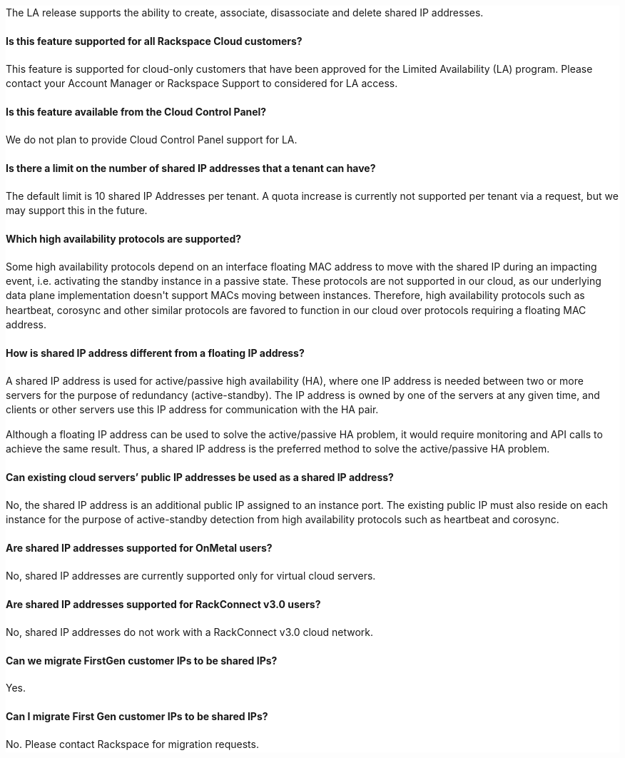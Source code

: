 The LA release supports the ability to create, associate, disassociate and delete shared IP addresses.  
#### Is this feature supported for all Rackspace Cloud customers?  

This feature is supported for cloud-only customers that have been approved for the Limited Availability (LA) program. Please contact your Account Manager or Rackspace Support to considered for LA access.

#### Is this feature available from the Cloud Control Panel?

We do not plan to provide Cloud Control Panel support for LA.

#### Is there a limit on the number of shared IP addresses that a tenant can have?

The default limit is 10 shared IP Addresses per tenant. A quota increase is currently not supported per tenant via a request, but we may support this in the future.   
#### Which high availability protocols are supported?

Some high availability protocols depend on an interface floating MAC address to move with the shared IP during an impacting event, i.e. activating the standby instance in a passive state. These protocols are not supported in our cloud, as our underlying data plane implementation doesn't support MACs moving between instances. Therefore, high availability protocols such as heartbeat, corosync and other similar protocols are favored to function in our cloud over protocols requiring a floating MAC address.  

#### How is shared IP address different from a floating IP address?

A shared IP address is used for active/passive high availability (HA), where one IP address is needed between two or more servers for the purpose of redundancy (active-standby). The IP address is owned by one of the servers at any given time, and clients or other servers use this IP address for communication with the HA pair.  

Although a floating IP address can be used to solve the active/passive HA problem, it would require monitoring and API calls to achieve the same result. Thus, a shared IP address is the preferred method to solve the active/passive HA problem.  

#### Can existing cloud servers’ public IP addresses be used as a shared IP address?

No, the shared IP address is an additional public IP assigned to an instance port.  The existing public IP must also reside on each instance for the purpose of active-standby detection from high availability protocols such as heartbeat and corosync.  

#### Are shared IP addresses supported for OnMetal users?

No, shared IP addresses are currently supported only for virtual cloud servers.  

#### Are shared IP addresses supported for RackConnect v3.0 users?

No, shared IP addresses do not work with a RackConnect v3.0 cloud network.  

#### Can we migrate FirstGen customer IPs to be shared IPs?

Yes.

#### Can I migrate First Gen customer IPs to be shared IPs?

No. Please contact Rackspace for migration requests.
